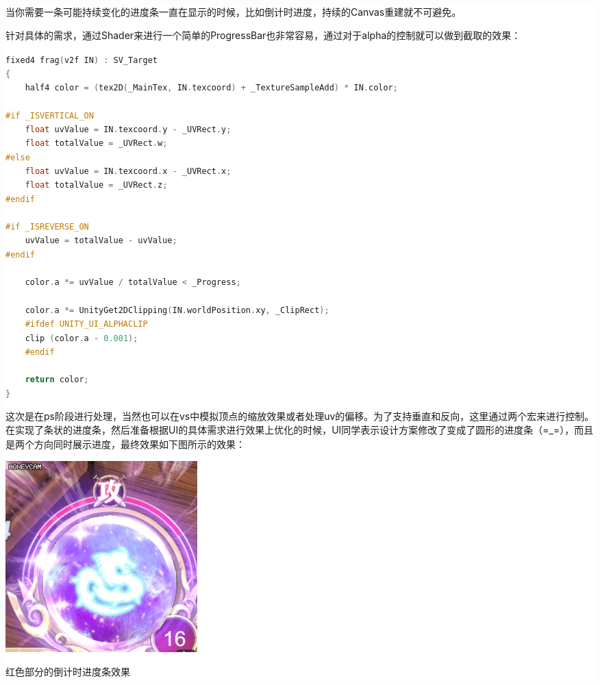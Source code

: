 当你需要一条可能持续变化的进度条一直在显示的时候，比如倒计时进度，持续的Canvas重建就不可避免。

针对具体的需求，通过Shader来进行一个简单的ProgressBar也非常容易，通过对于alpha的控制就可以做到截取的效果：

```cpp
fixed4 frag(v2f IN) : SV_Target
{
	half4 color = (tex2D(_MainTex, IN.texcoord) + _TextureSampleAdd) * IN.color;

#if _ISVERTICAL_ON
	float uvValue = IN.texcoord.y - _UVRect.y;
	float totalValue = _UVRect.w;
#else
	float uvValue = IN.texcoord.x - _UVRect.x;
	float totalValue = _UVRect.z;
#endif

#if _ISREVERSE_ON
	uvValue = totalValue - uvValue;
#endif
				
	color.a *= uvValue / totalValue < _Progress;

	color.a *= UnityGet2DClipping(IN.worldPosition.xy, _ClipRect);
	#ifdef UNITY_UI_ALPHACLIP
	clip (color.a - 0.001);
	#endif

	return color;
}
```

这次是在ps阶段进行处理，当然也可以在vs中模拟顶点的缩放效果或者处理uv的偏移。为了支持垂直和反向，这里通过两个宏来进行控制。在实现了条状的进度条，然后准备根据UI的具体需求进行效果上优化的时候，UI同学表示设计方案修改了变成了圆形的进度条（=_=），而且是两个方向同时展示进度，最终效果如下图所示的效果：

![img](Shader_for_UGUI_optimization.assets/v2-3fa519428d06eecfaf7412d8a2a6d4f9_b.jpg)



红色部分的倒计时进度条效果
